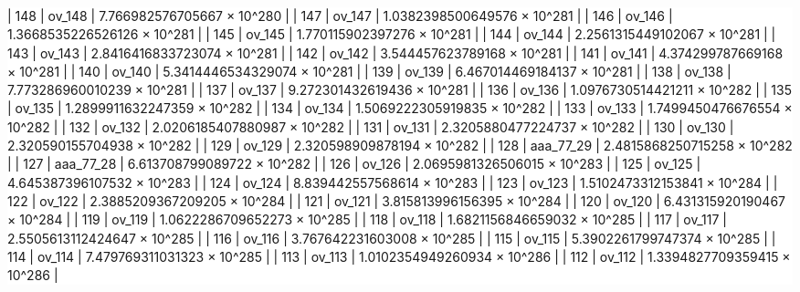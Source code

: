 | 148 | ov_148 | 7.766982576705667 × 10^280 |
| 147 | ov_147 | 1.0382398500649576 × 10^281 |
| 146 | ov_146 | 1.3668535226526126 × 10^281 |
| 145 | ov_145 | 1.770115902397276 × 10^281 |
| 144 | ov_144 | 2.2561315449102067 × 10^281 |
| 143 | ov_143 | 2.8416416833723074 × 10^281 |
| 142 | ov_142 | 3.544457623789168 × 10^281 |
| 141 | ov_141 | 4.374299787669168 × 10^281 |
| 140 | ov_140 | 5.3414446534329074 × 10^281 |
| 139 | ov_139 | 6.467014469184137 × 10^281 |
| 138 | ov_138 | 7.773286960010239 × 10^281 |
| 137 | ov_137 | 9.272301432619436 × 10^281 |
| 136 | ov_136 | 1.0976730514421211 × 10^282 |
| 135 | ov_135 | 1.2899911632247359 × 10^282 |
| 134 | ov_134 | 1.5069222305919835 × 10^282 |
| 133 | ov_133 | 1.7499450476676554 × 10^282 |
| 132 | ov_132 | 2.0206185407880987 × 10^282 |
| 131 | ov_131 | 2.3205880477224737 × 10^282 |
| 130 | ov_130 | 2.320590155704938 × 10^282 |
| 129 | ov_129 | 2.320598909878194 × 10^282 |
| 128 | aaa_77_29 | 2.4815868250715258 × 10^282 |
| 127 | aaa_77_28 | 6.613708799089722 × 10^282 |
| 126 | ov_126 | 2.0695981326506015 × 10^283 |
| 125 | ov_125 | 4.645387396107532 × 10^283 |
| 124 | ov_124 | 8.839442557568614 × 10^283 |
| 123 | ov_123 | 1.5102473312153841 × 10^284 |
| 122 | ov_122 | 2.3885209367209205 × 10^284 |
| 121 | ov_121 | 3.815813996156395 × 10^284 |
| 120 | ov_120 | 6.431315920190467 × 10^284 |
| 119 | ov_119 | 1.0622286709652273 × 10^285 |
| 118 | ov_118 | 1.6821156846659032 × 10^285 |
| 117 | ov_117 | 2.5505613112424647 × 10^285 |
| 116 | ov_116 | 3.767642231603008 × 10^285 |
| 115 | ov_115 | 5.3902261799747374 × 10^285 |
| 114 | ov_114 | 7.479769311031323 × 10^285 |
| 113 | ov_113 | 1.0102354949260934 × 10^286 |
| 112 | ov_112 | 1.3394827709359415 × 10^286 |